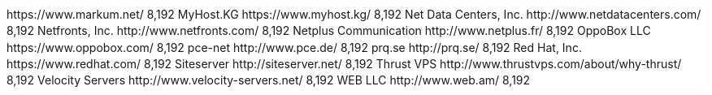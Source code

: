 <td>https://www.markum.net/</td>
<td>8,192 </td>
</tr>
<tr>
<td>MyHost.KG</td>
<td>https://www.myhost.kg/</td>
<td>8,192 </td>
</tr>
<tr>
<td>Net Data Centers, Inc.</td>
<td>http://www.netdatacenters.com/</td>
<td>8,192 </td>
</tr>
<tr>
<td>Netfronts, Inc.</td>
<td>http://www.netfronts.com/</td>
<td>8,192 </td>
</tr>
<tr>
<td>Netplus Communication</td>
<td>http://www.netplus.fr/</td>
<td>8,192 </td>
</tr>
<tr>
<td>OppoBox LLC</td>
<td>https://www.oppobox.com/</td>
<td>8,192 </td>
</tr>
<tr>
<td>pce-net</td>
<td>http://www.pce.de/</td>
<td>8,192 </td>
</tr>
<tr>
<td>prq.se</td>
<td>http://prq.se/</td>
<td>8,192 </td>
</tr>
<tr>
<td>Red Hat, Inc.</td>
<td>https://www.redhat.com/</td>
<td>8,192 </td>
</tr>
<tr>
<td>Siteserver</td>
<td>http://siteserver.net/</td>
<td>8,192 </td>
</tr>
<tr>
<td>Thrust VPS</td>
<td>http://www.thrustvps.com/about/why-thrust/</td>
<td>8,192 </td>
</tr>
<tr>
<td>Velocity Servers</td>
<td>http://www.velocity-servers.net/</td>
<td>8,192 </td>
</tr>
<tr>
<td>WEB LLC</td>
<td>http://www.web.am/</td>
<td>8,192 </td>
</tr>
<tr>